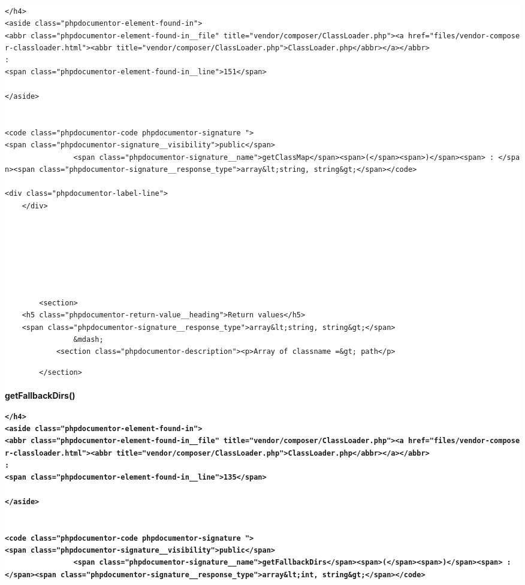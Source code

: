     </h4>
    <aside class="phpdocumentor-element-found-in">
    <abbr class="phpdocumentor-element-found-in__file" title="vendor/composer/ClassLoader.php"><a href="files/vendor-composer-classloader.html"><abbr title="vendor/composer/ClassLoader.php">ClassLoader.php</abbr></a></abbr>
    :
    <span class="phpdocumentor-element-found-in__line">151</span>

    </aside>

    
    <code class="phpdocumentor-code phpdocumentor-signature ">
    <span class="phpdocumentor-signature__visibility">public</span>
                    <span class="phpdocumentor-signature__name">getClassMap</span><span>(</span><span>)</span><span> : </span><span class="phpdocumentor-signature__response_type">array&lt;string, string&gt;</span></code>

    <div class="phpdocumentor-label-line">
        </div>
    
    
    
    

    

            <section>
        <h5 class="phpdocumentor-return-value__heading">Return values</h5>
        <span class="phpdocumentor-signature__response_type">array&lt;string, string&gt;</span>
                    &mdash;
                <section class="phpdocumentor-description"><p>Array of classname =&gt; path</p>
</section>

            </section>

</article>
                    <article
        class="phpdocumentor-element
            -method
            -public
                                                        "
>
    <h4 class="phpdocumentor-element__name" id="method_getFallbackDirs">
        getFallbackDirs()
        <a href="classes/Composer-Autoload-ClassLoader.html#method_getFallbackDirs" class="headerlink"><i class="fas fa-link"></i></a>

    </h4>
    <aside class="phpdocumentor-element-found-in">
    <abbr class="phpdocumentor-element-found-in__file" title="vendor/composer/ClassLoader.php"><a href="files/vendor-composer-classloader.html"><abbr title="vendor/composer/ClassLoader.php">ClassLoader.php</abbr></a></abbr>
    :
    <span class="phpdocumentor-element-found-in__line">135</span>

    </aside>

    
    <code class="phpdocumentor-code phpdocumentor-signature ">
    <span class="phpdocumentor-signature__visibility">public</span>
                    <span class="phpdocumentor-signature__name">getFallbackDirs</span><span>(</span><span>)</span><span> : </span><span class="phpdocumentor-signature__response_type">array&lt;int, string&gt;</span></code>
